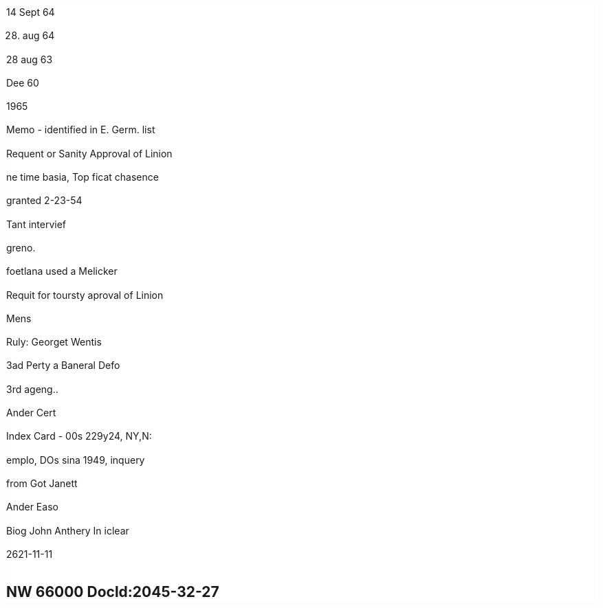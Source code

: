 14 Sept 64

28. aug 64

28 aug 63

Dee 60

1965

Memo - identified in E. Germ. list

Requent or Sanity Approval of Linion

ne time basia, Top ficat chasence

granted 2-23-54

Tant intervief

greno.

foetlana used a Melicker

Requit for toursty aproval of Linion

Mens

Ruly: Georget Wentis

3ad Perty a Baneral Defo

3rd ageng..

Ander Cert

Index Card - 00s 229y24, NY,N:

emplo, DOs sina 1949, inquery

from Got Janett

Ander Easo

Biog John Anthery In iclear

2621-11-11

NW 66000 Docld:2045-32-27
---

